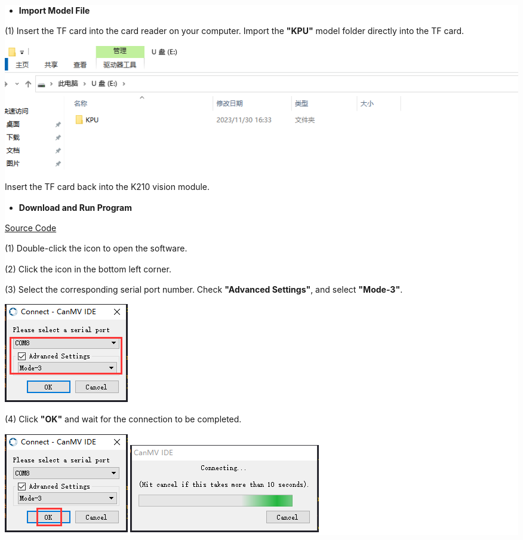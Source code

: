 * **Import Model File**

(1) Insert the TF card into the card reader on your computer. Import the **"KPU"** model folder directly into the TF card.

<img src="../_static/media/chapter_6/section_8/media/image3.png" class="common_img" />

Insert the TF card back into the K210 vision module.

* **Download and Run Program**

[Source Code]()

(1) Double-click the icon to open the software.

(2) Click the icon in the bottom left corner.

(3) Select the corresponding serial port number. Check **"Advanced Settings"**, and select **"Mode-3"**.

<img src="../_static/media/chapter_6/section_8/media/image6.png" class="common_img" alt="IMG_256" />

(4) Click **"OK"** and wait for the connection to be completed.

<img src="../_static/media/chapter_6/section_8/media/image7.png" class="common_img" alt="IMG_256" />

<img src="../_static/media/chapter_6/section_8/media/image8.png" class="common_img" alt="IMG_256" />
